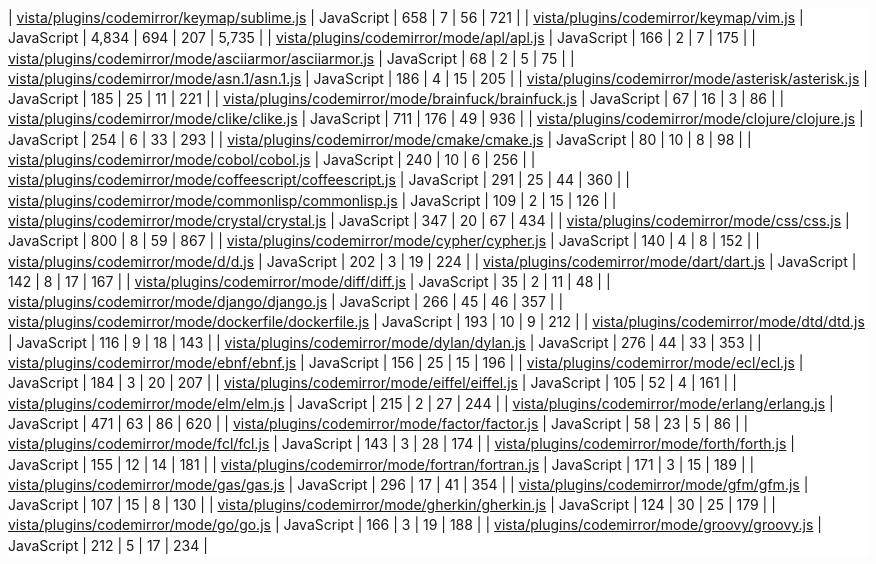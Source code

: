 | [vista/plugins/codemirror/keymap/sublime.js](/vista/plugins/codemirror/keymap/sublime.js) | JavaScript | 658 | 7 | 56 | 721 |
| [vista/plugins/codemirror/keymap/vim.js](/vista/plugins/codemirror/keymap/vim.js) | JavaScript | 4,834 | 694 | 207 | 5,735 |
| [vista/plugins/codemirror/mode/apl/apl.js](/vista/plugins/codemirror/mode/apl/apl.js) | JavaScript | 166 | 2 | 7 | 175 |
| [vista/plugins/codemirror/mode/asciiarmor/asciiarmor.js](/vista/plugins/codemirror/mode/asciiarmor/asciiarmor.js) | JavaScript | 68 | 2 | 5 | 75 |
| [vista/plugins/codemirror/mode/asn.1/asn.1.js](/vista/plugins/codemirror/mode/asn.1/asn.1.js) | JavaScript | 186 | 4 | 15 | 205 |
| [vista/plugins/codemirror/mode/asterisk/asterisk.js](/vista/plugins/codemirror/mode/asterisk/asterisk.js) | JavaScript | 185 | 25 | 11 | 221 |
| [vista/plugins/codemirror/mode/brainfuck/brainfuck.js](/vista/plugins/codemirror/mode/brainfuck/brainfuck.js) | JavaScript | 67 | 16 | 3 | 86 |
| [vista/plugins/codemirror/mode/clike/clike.js](/vista/plugins/codemirror/mode/clike/clike.js) | JavaScript | 711 | 176 | 49 | 936 |
| [vista/plugins/codemirror/mode/clojure/clojure.js](/vista/plugins/codemirror/mode/clojure/clojure.js) | JavaScript | 254 | 6 | 33 | 293 |
| [vista/plugins/codemirror/mode/cmake/cmake.js](/vista/plugins/codemirror/mode/cmake/cmake.js) | JavaScript | 80 | 10 | 8 | 98 |
| [vista/plugins/codemirror/mode/cobol/cobol.js](/vista/plugins/codemirror/mode/cobol/cobol.js) | JavaScript | 240 | 10 | 6 | 256 |
| [vista/plugins/codemirror/mode/coffeescript/coffeescript.js](/vista/plugins/codemirror/mode/coffeescript/coffeescript.js) | JavaScript | 291 | 25 | 44 | 360 |
| [vista/plugins/codemirror/mode/commonlisp/commonlisp.js](/vista/plugins/codemirror/mode/commonlisp/commonlisp.js) | JavaScript | 109 | 2 | 15 | 126 |
| [vista/plugins/codemirror/mode/crystal/crystal.js](/vista/plugins/codemirror/mode/crystal/crystal.js) | JavaScript | 347 | 20 | 67 | 434 |
| [vista/plugins/codemirror/mode/css/css.js](/vista/plugins/codemirror/mode/css/css.js) | JavaScript | 800 | 8 | 59 | 867 |
| [vista/plugins/codemirror/mode/cypher/cypher.js](/vista/plugins/codemirror/mode/cypher/cypher.js) | JavaScript | 140 | 4 | 8 | 152 |
| [vista/plugins/codemirror/mode/d/d.js](/vista/plugins/codemirror/mode/d/d.js) | JavaScript | 202 | 3 | 19 | 224 |
| [vista/plugins/codemirror/mode/dart/dart.js](/vista/plugins/codemirror/mode/dart/dart.js) | JavaScript | 142 | 8 | 17 | 167 |
| [vista/plugins/codemirror/mode/diff/diff.js](/vista/plugins/codemirror/mode/diff/diff.js) | JavaScript | 35 | 2 | 11 | 48 |
| [vista/plugins/codemirror/mode/django/django.js](/vista/plugins/codemirror/mode/django/django.js) | JavaScript | 266 | 45 | 46 | 357 |
| [vista/plugins/codemirror/mode/dockerfile/dockerfile.js](/vista/plugins/codemirror/mode/dockerfile/dockerfile.js) | JavaScript | 193 | 10 | 9 | 212 |
| [vista/plugins/codemirror/mode/dtd/dtd.js](/vista/plugins/codemirror/mode/dtd/dtd.js) | JavaScript | 116 | 9 | 18 | 143 |
| [vista/plugins/codemirror/mode/dylan/dylan.js](/vista/plugins/codemirror/mode/dylan/dylan.js) | JavaScript | 276 | 44 | 33 | 353 |
| [vista/plugins/codemirror/mode/ebnf/ebnf.js](/vista/plugins/codemirror/mode/ebnf/ebnf.js) | JavaScript | 156 | 25 | 15 | 196 |
| [vista/plugins/codemirror/mode/ecl/ecl.js](/vista/plugins/codemirror/mode/ecl/ecl.js) | JavaScript | 184 | 3 | 20 | 207 |
| [vista/plugins/codemirror/mode/eiffel/eiffel.js](/vista/plugins/codemirror/mode/eiffel/eiffel.js) | JavaScript | 105 | 52 | 4 | 161 |
| [vista/plugins/codemirror/mode/elm/elm.js](/vista/plugins/codemirror/mode/elm/elm.js) | JavaScript | 215 | 2 | 27 | 244 |
| [vista/plugins/codemirror/mode/erlang/erlang.js](/vista/plugins/codemirror/mode/erlang/erlang.js) | JavaScript | 471 | 63 | 86 | 620 |
| [vista/plugins/codemirror/mode/factor/factor.js](/vista/plugins/codemirror/mode/factor/factor.js) | JavaScript | 58 | 23 | 5 | 86 |
| [vista/plugins/codemirror/mode/fcl/fcl.js](/vista/plugins/codemirror/mode/fcl/fcl.js) | JavaScript | 143 | 3 | 28 | 174 |
| [vista/plugins/codemirror/mode/forth/forth.js](/vista/plugins/codemirror/mode/forth/forth.js) | JavaScript | 155 | 12 | 14 | 181 |
| [vista/plugins/codemirror/mode/fortran/fortran.js](/vista/plugins/codemirror/mode/fortran/fortran.js) | JavaScript | 171 | 3 | 15 | 189 |
| [vista/plugins/codemirror/mode/gas/gas.js](/vista/plugins/codemirror/mode/gas/gas.js) | JavaScript | 296 | 17 | 41 | 354 |
| [vista/plugins/codemirror/mode/gfm/gfm.js](/vista/plugins/codemirror/mode/gfm/gfm.js) | JavaScript | 107 | 15 | 8 | 130 |
| [vista/plugins/codemirror/mode/gherkin/gherkin.js](/vista/plugins/codemirror/mode/gherkin/gherkin.js) | JavaScript | 124 | 30 | 25 | 179 |
| [vista/plugins/codemirror/mode/go/go.js](/vista/plugins/codemirror/mode/go/go.js) | JavaScript | 166 | 3 | 19 | 188 |
| [vista/plugins/codemirror/mode/groovy/groovy.js](/vista/plugins/codemirror/mode/groovy/groovy.js) | JavaScript | 212 | 5 | 17 | 234 |